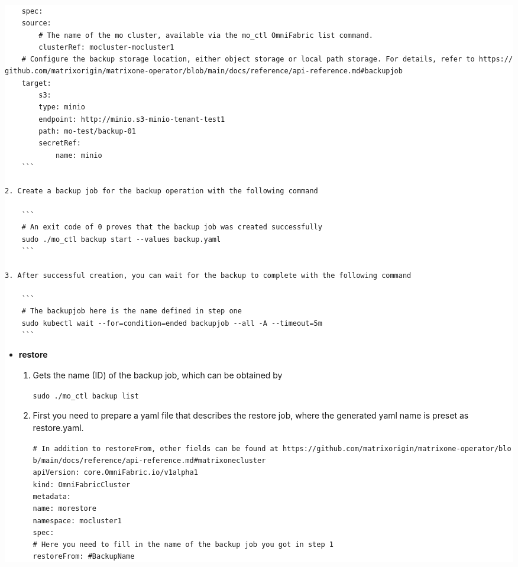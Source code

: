         spec:
        source:
            # The name of the mo cluster, available via the mo_ctl OmniFabric list command.
            clusterRef: mocluster-mocluster1
        # Configure the backup storage location, either object storage or local path storage. For details, refer to https://github.com/matrixorigin/matrixone-operator/blob/main/docs/reference/api-reference.md#backupjob
        target:
            s3:
            type: minio
            endpoint: http://minio.s3-minio-tenant-test1
            path: mo-test/backup-01
            secretRef:
                name: minio
        ```

    2. Create a backup job for the backup operation with the following command

        ```
        # An exit code of 0 proves that the backup job was created successfully
        sudo ./mo_ctl backup start --values backup.yaml
        ```

    3. After successful creation, you can wait for the backup to complete with the following command

        ```
        # The backupjob here is the name defined in step one
        sudo kubectl wait --for=condition=ended backupjob --all -A --timeout=5m
        ```

- **restore**

    1. Gets the name (ID) of the backup job, which can be obtained by

        ```
        sudo ./mo_ctl backup list
        ```

    2. First you need to prepare a yaml file that describes the restore job, where the generated yaml name is preset as restore.yaml.

        ```
        # In addition to restoreFrom, other fields can be found at https://github.com/matrixorigin/matrixone-operator/blob/main/docs/reference/api-reference.md#matrixonecluster
        apiVersion: core.OmniFabric.io/v1alpha1
        kind: OmniFabricCluster
        metadata:
        name: morestore
        namespace: mocluster1
        spec:
        # Here you need to fill in the name of the backup job you got in step 1
        restoreFrom: #BackupName